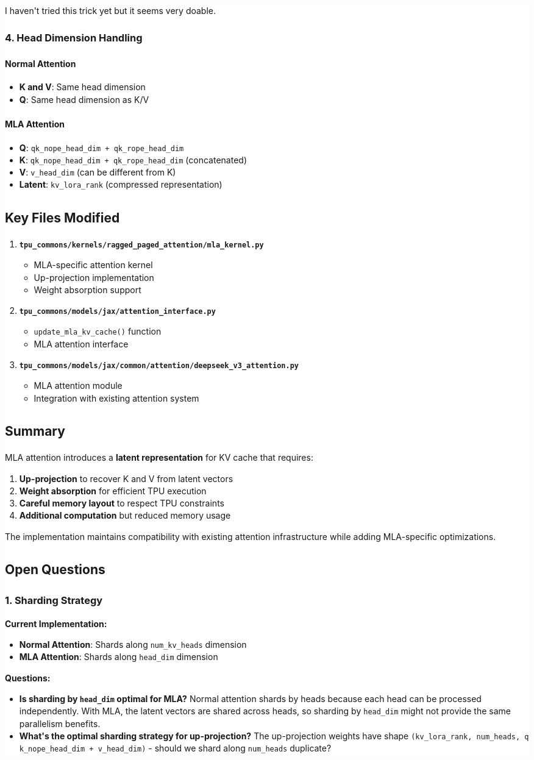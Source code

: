 I haven't tried this trick yet but it seems very doable. 

### 4. Head Dimension Handling

#### Normal Attention
- **K and V**: Same head dimension
- **Q**: Same head dimension as K/V

#### MLA Attention
- **Q**: `qk_nope_head_dim + qk_rope_head_dim`
- **K**: `qk_nope_head_dim + qk_rope_head_dim` (concatenated)
- **V**: `v_head_dim` (can be different from K)
- **Latent**: `kv_lora_rank` (compressed representation)


## Key Files Modified

1. **`tpu_commons/kernels/ragged_paged_attention/mla_kernel.py`**
   - MLA-specific attention kernel
   - Up-projection implementation
   - Weight absorption support

2. **`tpu_commons/models/jax/attention_interface.py`**
   - `update_mla_kv_cache()` function
   - MLA attention interface

3. **`tpu_commons/models/jax/common/attention/deepseek_v3_attention.py`**
   - MLA attention module
   - Integration with existing attention system

## Summary

MLA attention introduces a **latent representation** for KV cache that requires:
1. **Up-projection** to recover K and V from latent vectors
2. **Weight absorption** for efficient TPU execution
3. **Careful memory layout** to respect TPU constraints
4. **Additional computation** but reduced memory usage

The implementation maintains compatibility with existing attention infrastructure while adding MLA-specific optimizations.

## Open Questions

### 1. Sharding Strategy

**Current Implementation:**
- **Normal Attention**: Shards along `num_kv_heads` dimension
- **MLA Attention**: Shards along `head_dim` dimension

**Questions:**
- **Is sharding by `head_dim` optimal for MLA?** Normal attention shards by heads because each head can be processed independently. With MLA, the latent vectors are shared across heads, so sharding by `head_dim` might not provide the same parallelism benefits.
- **What's the optimal sharding strategy for up-projection?** The up-projection weights have shape `(kv_lora_rank, num_heads, qk_nope_head_dim + v_head_dim)` - should we shard along `num_heads` duplicate?
